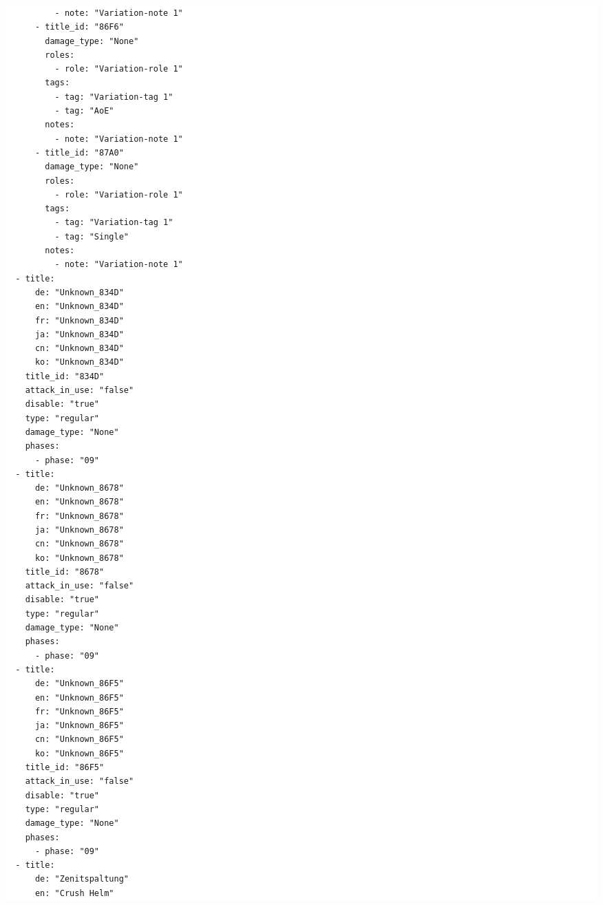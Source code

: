               - note: "Variation-note 1"
          - title_id: "86F6"
            damage_type: "None"
            roles:
              - role: "Variation-role 1"
            tags:
              - tag: "Variation-tag 1"
              - tag: "AoE"
            notes:
              - note: "Variation-note 1"
          - title_id: "87A0"
            damage_type: "None"
            roles:
              - role: "Variation-role 1"
            tags:
              - tag: "Variation-tag 1"
              - tag: "Single"
            notes:
              - note: "Variation-note 1"
      - title:
          de: "Unknown_834D"
          en: "Unknown_834D"
          fr: "Unknown_834D"
          ja: "Unknown_834D"
          cn: "Unknown_834D"
          ko: "Unknown_834D"
        title_id: "834D"
        attack_in_use: "false"
        disable: "true"
        type: "regular"
        damage_type: "None"
        phases:
          - phase: "09"
      - title:
          de: "Unknown_8678"
          en: "Unknown_8678"
          fr: "Unknown_8678"
          ja: "Unknown_8678"
          cn: "Unknown_8678"
          ko: "Unknown_8678"
        title_id: "8678"
        attack_in_use: "false"
        disable: "true"
        type: "regular"
        damage_type: "None"
        phases:
          - phase: "09"
      - title:
          de: "Unknown_86F5"
          en: "Unknown_86F5"
          fr: "Unknown_86F5"
          ja: "Unknown_86F5"
          cn: "Unknown_86F5"
          ko: "Unknown_86F5"
        title_id: "86F5"
        attack_in_use: "false"
        disable: "true"
        type: "regular"
        damage_type: "None"
        phases:
          - phase: "09"
      - title:
          de: "Zenitspaltung"
          en: "Crush Helm"